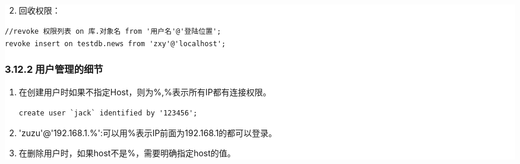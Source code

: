 2. 回收权限：     

  ```
  //revoke 权限列表 on 库.对象名 from '用户名'@'登陆位置';
  revoke insert on testdb.news from 'zxy'@'localhost';        
  ```
### 3.12.2 用户管理的细节

1. 在创建用户时如果不指定Host，则为%,%表示所有IP都有连接权限。      

   ```
   create user `jack` identified by '123456';      
   ```

2. 'zuzu'@'192.168.1.%':可以用%表示IP前面为192.168.1的都可以登录。

3. 在删除用户时，如果host不是%，需要明确指定host的值。      